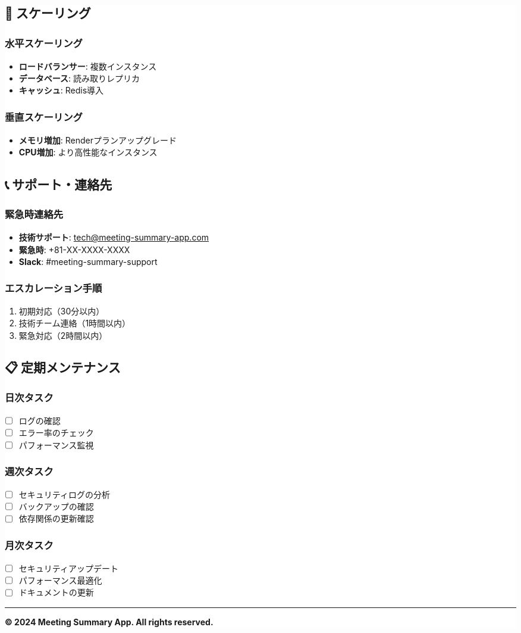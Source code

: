 ## 🚀 スケーリング

### 水平スケーリング
- **ロードバランサー**: 複数インスタンス
- **データベース**: 読み取りレプリカ
- **キャッシュ**: Redis導入

### 垂直スケーリング
- **メモリ増加**: Renderプランアップグレード
- **CPU増加**: より高性能なインスタンス

## 📞 サポート・連絡先

### 緊急時連絡先
- **技術サポート**: tech@meeting-summary-app.com
- **緊急時**: +81-XX-XXXX-XXXX
- **Slack**: #meeting-summary-support

### エスカレーション手順
1. 初期対応（30分以内）
2. 技術チーム連絡（1時間以内）
3. 緊急対応（2時間以内）

## 📋 定期メンテナンス

### 日次タスク
- [ ] ログの確認
- [ ] エラー率のチェック
- [ ] パフォーマンス監視

### 週次タスク
- [ ] セキュリティログの分析
- [ ] バックアップの確認
- [ ] 依存関係の更新確認

### 月次タスク
- [ ] セキュリティアップデート
- [ ] パフォーマンス最適化
- [ ] ドキュメントの更新

---

**© 2024 Meeting Summary App. All rights reserved.** 